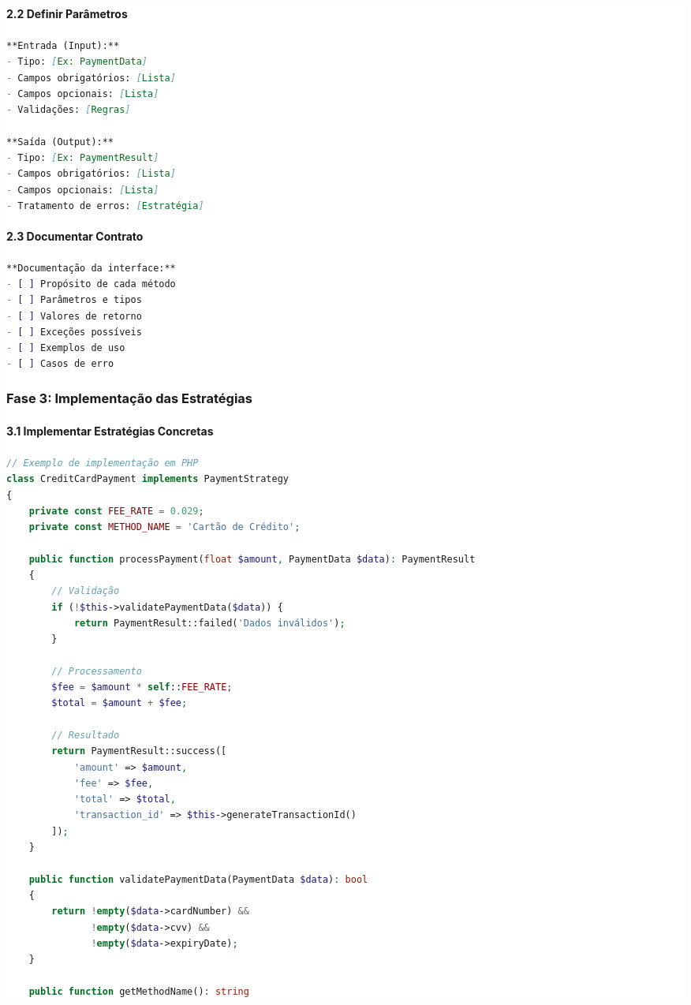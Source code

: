#### 2.2 Definir Parâmetros
```markdown
**Entrada (Input):**
- Tipo: [Ex: PaymentData]
- Campos obrigatórios: [Lista]
- Campos opcionais: [Lista]
- Validações: [Regras]

**Saída (Output):**
- Tipo: [Ex: PaymentResult]
- Campos obrigatórios: [Lista]
- Campos opcionais: [Lista]
- Tratamento de erros: [Estratégia]
```

#### 2.3 Documentar Contrato
```markdown
**Documentação da interface:**
- [ ] Propósito de cada método
- [ ] Parâmetros e tipos
- [ ] Valores de retorno
- [ ] Exceções possíveis
- [ ] Exemplos de uso
- [ ] Casos de erro
```

### **Fase 3: Implementação das Estratégias**

#### 3.1 Implementar Estratégias Concretas
```php
// Exemplo de implementação em PHP
class CreditCardPayment implements PaymentStrategy 
{
    private const FEE_RATE = 0.029;
    private const METHOD_NAME = 'Cartão de Crédito';
    
    public function processPayment(float $amount, PaymentData $data): PaymentResult 
    {
        // Validação
        if (!$this->validatePaymentData($data)) {
            return PaymentResult::failed('Dados inválidos');
        }
        
        // Processamento
        $fee = $amount * self::FEE_RATE;
        $total = $amount + $fee;
        
        // Resultado
        return PaymentResult::success([
            'amount' => $amount,
            'fee' => $fee,
            'total' => $total,
            'transaction_id' => $this->generateTransactionId()
        ]);
    }
    
    public function validatePaymentData(PaymentData $data): bool 
    {
        return !empty($data->cardNumber) && 
               !empty($data->cvv) && 
               !empty($data->expiryDate);
    }
    
    public function getMethodName(): string 
```